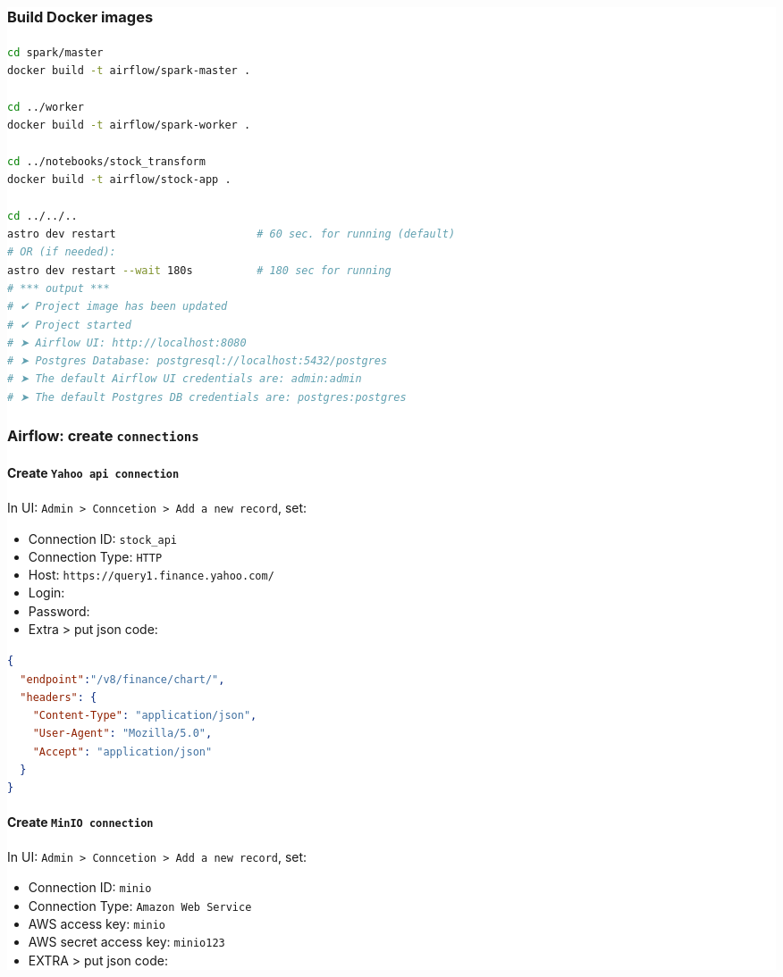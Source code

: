 ### Build Docker images

```bash
cd spark/master
docker build -t airflow/spark-master .

cd ../worker
docker build -t airflow/spark-worker .

cd ../notebooks/stock_transform
docker build -t airflow/stock-app .

cd ../../..
astro dev restart                      # 60 sec. for running (default)
# OR (if needed):
astro dev restart --wait 180s          # 180 sec for running
# *** output ***
# ✔ Project image has been updated
# ✔ Project started
# ➤ Airflow UI: http://localhost:8080
# ➤ Postgres Database: postgresql://localhost:5432/postgres
# ➤ The default Airflow UI credentials are: admin:admin
# ➤ The default Postgres DB credentials are: postgres:postgres
```

### Airflow: create `connections`

#### Create `Yahoo api connection` 

In UI: `Admin > Conncetion > Add a new record`, set:
- Connection ID: `stock_api`
- Connection Type: `HTTP`
- Host: `https://query1.finance.yahoo.com/`
- Login:    <empty>
- Password: <empty>
- Extra > put json code:

```json
{
  "endpoint":"/v8/finance/chart/",
  "headers": {
    "Content-Type": "application/json",
    "User-Agent": "Mozilla/5.0",
    "Accept": "application/json"
  }
}
```

#### Create `MinIO connection` 

In UI: `Admin > Conncetion > Add a new record`, set:
- Connection ID: `minio`
- Connection Type: `Amazon Web Service`
- AWS access key: `minio`
- AWS secret access key: `minio123`
- EXTRA > put json code:
